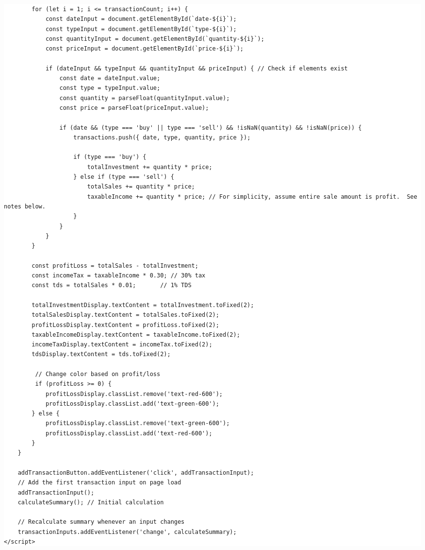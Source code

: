             for (let i = 1; i <= transactionCount; i++) {
                const dateInput = document.getElementById(`date-${i}`);
                const typeInput = document.getElementById(`type-${i}`);
                const quantityInput = document.getElementById(`quantity-${i}`);
                const priceInput = document.getElementById(`price-${i}`);

                if (dateInput && typeInput && quantityInput && priceInput) { // Check if elements exist
                    const date = dateInput.value;
                    const type = typeInput.value;
                    const quantity = parseFloat(quantityInput.value);
                    const price = parseFloat(priceInput.value);

                    if (date && (type === 'buy' || type === 'sell') && !isNaN(quantity) && !isNaN(price)) {
                        transactions.push({ date, type, quantity, price });

                        if (type === 'buy') {
                            totalInvestment += quantity * price;
                        } else if (type === 'sell') {
                            totalSales += quantity * price;
                            taxableIncome += quantity * price; // For simplicity, assume entire sale amount is profit.  See notes below.
                        }
                    }
                }
            }

            const profitLoss = totalSales - totalInvestment;
            const incomeTax = taxableIncome * 0.30; // 30% tax
            const tds = totalSales * 0.01;       // 1% TDS

            totalInvestmentDisplay.textContent = totalInvestment.toFixed(2);
            totalSalesDisplay.textContent = totalSales.toFixed(2);
            profitLossDisplay.textContent = profitLoss.toFixed(2);
            taxableIncomeDisplay.textContent = taxableIncome.toFixed(2);
            incomeTaxDisplay.textContent = incomeTax.toFixed(2);
            tdsDisplay.textContent = tds.toFixed(2);

             // Change color based on profit/loss
             if (profitLoss >= 0) {
                profitLossDisplay.classList.remove('text-red-600');
                profitLossDisplay.classList.add('text-green-600');
            } else {
                profitLossDisplay.classList.remove('text-green-600');
                profitLossDisplay.classList.add('text-red-600');
            }
        }

        addTransactionButton.addEventListener('click', addTransactionInput);
        // Add the first transaction input on page load
        addTransactionInput();
        calculateSummary(); // Initial calculation

        // Recalculate summary whenever an input changes
        transactionInputs.addEventListener('change', calculateSummary);
    </script>
</body>
</html>
